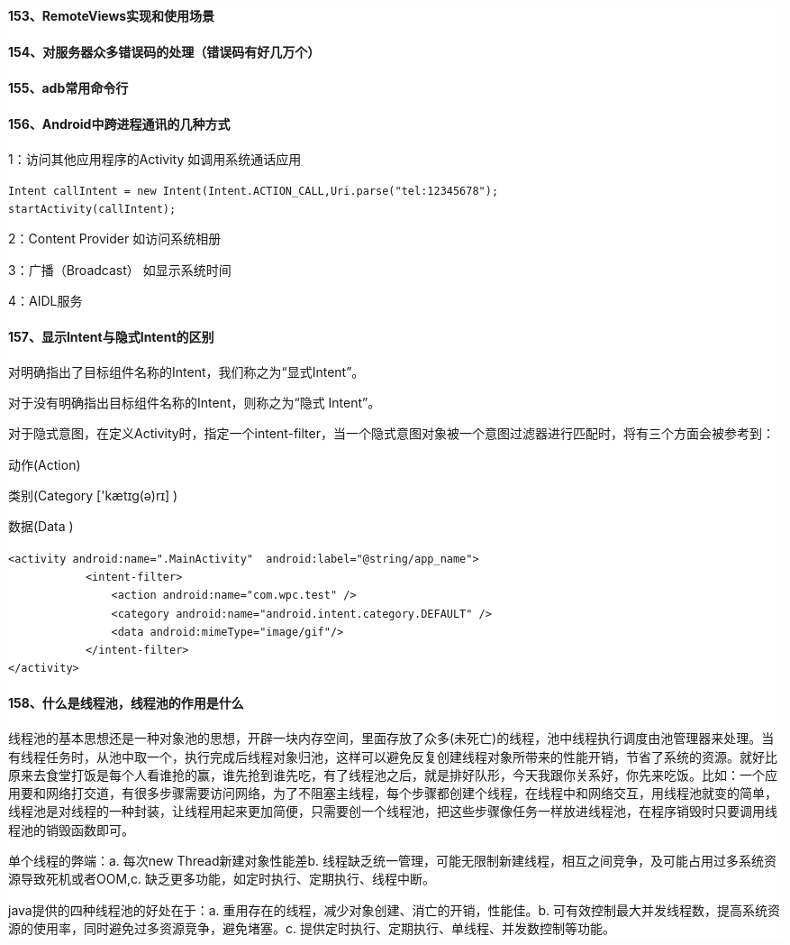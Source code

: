
#### 153、RemoteViews实现和使用场景


#### 154、对服务器众多错误码的处理（错误码有好几万个）


#### 155、adb常用命令行 

#### 156、Android中跨进程通讯的几种方式

1：访问其他应用程序的Activity
如调用系统通话应用

    Intent callIntent = new Intent(Intent.ACTION_CALL,Uri.parse("tel:12345678");
    startActivity(callIntent);

2：Content Provider
如访问系统相册

3：广播（Broadcast）
如显示系统时间

4：AIDL服务

#### 157、显示Intent与隐式Intent的区别

对明确指出了目标组件名称的Intent，我们称之为“显式Intent”。

对于没有明确指出目标组件名称的Intent，则称之为“隐式 Intent”。

对于隐式意图，在定义Activity时，指定一个intent-filter，当一个隐式意图对象被一个意图过滤器进行匹配时，将有三个方面会被参考到：

动作(Action)

类别(Category ['kætɪg(ə)rɪ] )

数据(Data )

    <activity android:name=".MainActivity"  android:label="@string/app_name">
                <intent-filter>
                    <action android:name="com.wpc.test" />
                    <category android:name="android.intent.category.DEFAULT" />
                    <data android:mimeType="image/gif"/>
                </intent-filter>
    </activity>

#### 158、什么是线程池，线程池的作用是什么

线程池的基本思想还是一种对象池的思想，开辟一块内存空间，里面存放了众多(未死亡)的线程，池中线程执行调度由池管理器来处理。当有线程任务时，从池中取一个，执行完成后线程对象归池，这样可以避免反复创建线程对象所带来的性能开销，节省了系统的资源。就好比原来去食堂打饭是每个人看谁抢的赢，谁先抢到谁先吃，有了线程池之后，就是排好队形，今天我跟你关系好，你先来吃饭。比如：一个应用要和网络打交道，有很多步骤需要访问网络，为了不阻塞主线程，每个步骤都创建个线程，在线程中和网络交互，用线程池就变的简单，线程池是对线程的一种封装，让线程用起来更加简便，只需要创一个线程池，把这些步骤像任务一样放进线程池，在程序销毁时只要调用线程池的销毁函数即可。

单个线程的弊端：a. 每次new Thread新建对象性能差b. 线程缺乏统一管理，可能无限制新建线程，相互之间竞争，及可能占用过多系统资源导致死机或者OOM,c. 缺乏更多功能，如定时执行、定期执行、线程中断。

java提供的四种线程池的好处在于：a. 重用存在的线程，减少对象创建、消亡的开销，性能佳。b. 可有效控制最大并发线程数，提高系统资源的使用率，同时避免过多资源竞争，避免堵塞。c. 提供定时执行、定期执行、单线程、并发数控制等功能。
